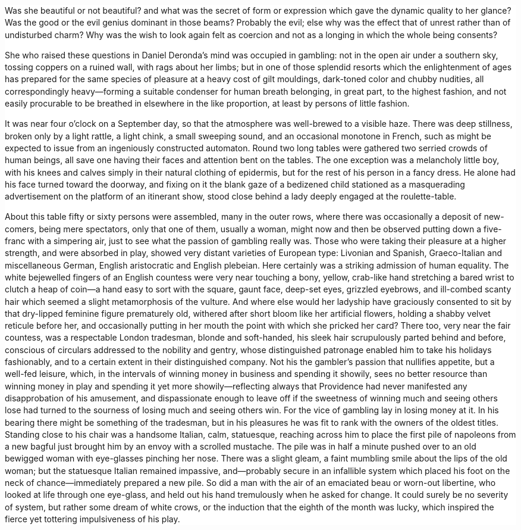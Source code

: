 Was she beautiful or not beautiful? and what was the secret of form or expression which gave the dynamic quality to her glance? Was the good or the evil genius dominant in those beams? Probably the evil; else why was the effect that of unrest rather than of undisturbed charm? Why was the wish to look again felt as coercion and not as a longing in which the whole being consents? 

She who raised these questions in Daniel Deronda’s mind was occupied in gambling: not in the open air under a southern sky, tossing coppers on a ruined wall, with rags about her limbs; but in one of those splendid resorts which the enlightenment of ages has prepared for the same species of pleasure at a heavy cost of gilt mouldings, dark-toned color and chubby nudities, all correspondingly heavy—forming a suitable condenser for human breath belonging, in great part, to the highest fashion, and not easily procurable to be breathed in elsewhere in the like proportion, at least by persons of little fashion. 

It was near four o’clock on a September day, so that the atmosphere was well-brewed to a visible haze. There was deep stillness, broken only by a light rattle, a light chink, a small sweeping sound, and an occasional monotone in French, such as might be expected to issue from an ingeniously constructed automaton. Round two long tables were gathered two serried crowds of human beings, all save one having their faces and attention bent on the tables. The one exception was a melancholy little boy, with his knees and calves simply in their natural clothing of epidermis, but for the rest of his person in a fancy dress. He alone had his face turned toward the doorway, and fixing on it the blank gaze of a bedizened child stationed as a masquerading advertisement on the platform of an itinerant show, stood close behind a lady deeply engaged at the roulette-table. 

About this table fifty or sixty persons were assembled, many in the outer rows, where there was occasionally a deposit of new-comers, being mere spectators, only that one of them, usually a woman, might now and then be observed putting down a five-franc with a simpering air, just to see what the passion of gambling really was. Those who were taking their pleasure at a higher strength, and were absorbed in play, showed very distant varieties of European type: Livonian and Spanish, Graeco-Italian and miscellaneous German, English aristocratic and English plebeian. Here certainly was a striking admission of human equality. The white bejewelled fingers of an English countess were very near touching a bony, yellow, crab-like hand stretching a bared wrist to clutch a heap of coin—a hand easy to sort with the square, gaunt face, deep-set eyes, grizzled eyebrows, and ill-combed scanty hair which seemed a slight metamorphosis of the vulture. And where else would her ladyship have graciously consented to sit by that dry-lipped feminine figure prematurely old, withered after short bloom like her artificial flowers, holding a shabby velvet reticule before her, and occasionally putting in her mouth the point with which she pricked her card? There too, very near the fair countess, was a respectable London tradesman, blonde and soft-handed, his sleek hair scrupulously parted behind and before, conscious of circulars addressed to the nobility and gentry, whose distinguished patronage enabled him to take his holidays fashionably, and to a certain extent in their distinguished company. Not his the gambler’s passion that nullifies appetite, but a well-fed leisure, which, in the intervals of winning money in business and spending it showily, sees no better resource than winning money in play and spending it yet more showily—reflecting always that Providence had never manifested any disapprobation of his amusement, and dispassionate enough to leave off if the sweetness of winning much and seeing others lose had turned to the sourness of losing much and seeing others win. For the vice of gambling lay in losing money at it. In his bearing there might be something of the tradesman, but in his pleasures he was fit to rank with the owners of the oldest titles. Standing close to his chair was a handsome Italian, calm, statuesque, reaching across him to place the first pile of napoleons from a new bagful just brought him by an envoy with a scrolled mustache. The pile was in half a minute pushed over to an old bewigged woman with eye-glasses pinching her nose. There was a slight gleam, a faint mumbling smile about the lips of the old woman; but the statuesque Italian remained impassive, and—probably secure in an infallible system which placed his foot on the neck of chance—immediately prepared a new pile. So did a man with the air of an emaciated beau or worn-out libertine, who looked at life through one eye-glass, and held out his hand tremulously when he asked for change. It could surely be no severity of system, but rather some dream of white crows, or the induction that the eighth of the month was lucky, which inspired the fierce yet tottering impulsiveness of his play. 
